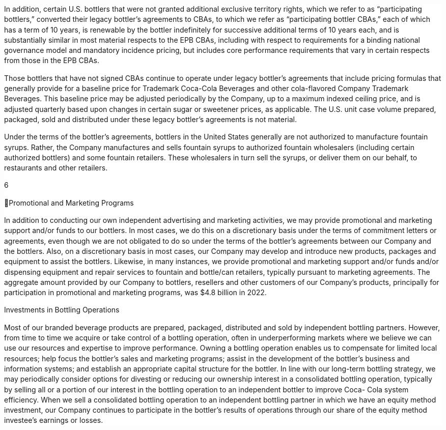In addition, certain U.S. bottlers that were not granted additional exclusive territory rights, which we refer to as “participating bottlers,” converted their legacy bottler’s
agreements to CBAs, to which we refer as “participating bottler CBAs,” each of which has a term of 10 years, is renewable by the bottler indefinitely for successive additional
terms of 10 years each, and is substantially similar in most material respects to the EPB CBAs, including with respect to requirements for a binding national governance model
and mandatory incidence pricing, but includes core performance requirements that vary in certain respects from those in the EPB CBAs.

Those bottlers that have not signed CBAs continue to operate under legacy bottler’s agreements that include pricing formulas that generally provide for a baseline price for
Trademark Coca-Cola Beverages and other cola-flavored Company Trademark Beverages. This baseline price may be adjusted periodically by the Company, up to a maximum
indexed ceiling price, and is adjusted quarterly based upon changes in certain sugar or sweetener prices, as applicable. The U.S. unit case volume prepared, packaged, sold and
distributed under these legacy bottler’s agreements is not material.

Under the terms of the bottler’s agreements, bottlers in the United States generally are not authorized to manufacture fountain syrups. Rather, the Company manufactures and
sells fountain syrups to authorized fountain wholesalers (including certain authorized bottlers) and some fountain retailers. These wholesalers in turn sell the syrups, or deliver
them on our behalf, to restaurants and other retailers.

6

Promotional and Marketing Programs

In addition to conducting our own independent advertising and marketing activities, we may provide promotional and marketing support and/or funds to our bottlers. In most
cases, we do this on a discretionary basis under the terms of commitment letters or agreements, even though we are not obligated to do so under the terms of the bottler’s
agreements between our Company and the bottlers. Also, on a discretionary basis in most cases, our Company may develop and introduce new products, packages and
equipment to assist the bottlers. Likewise, in many instances, we provide promotional and marketing support and/or funds and/or dispensing equipment and repair services to
fountain and bottle/can retailers, typically pursuant to marketing agreements. The aggregate amount provided by our Company to bottlers, resellers and other customers of our
Company’s products, principally for participation in promotional and marketing programs, was $4.8 billion in 2022.

Investments in Bottling Operations

Most of our branded beverage products are prepared, packaged, distributed and sold by independent bottling partners. However, from time to time we acquire or take control of
a bottling operation, often in underperforming markets where we believe we can use our resources and expertise to improve performance. Owning a bottling operation enables
us to compensate for limited local resources; help focus the bottler’s sales and marketing programs; assist in the development of the bottler’s business and information systems;
and establish an appropriate capital structure for the bottler. In line with our long-term bottling strategy, we may periodically consider options for divesting or reducing our
ownership interest in a consolidated bottling operation, typically by selling all or a portion of our interest in the bottling operation to an independent bottler to improve Coca-
Cola system efficiency. When we sell a consolidated bottling operation to an independent bottling partner in which we have an equity method investment, our Company
continues to participate in the bottler’s results of operations through our share of the equity method investee’s earnings or losses.
